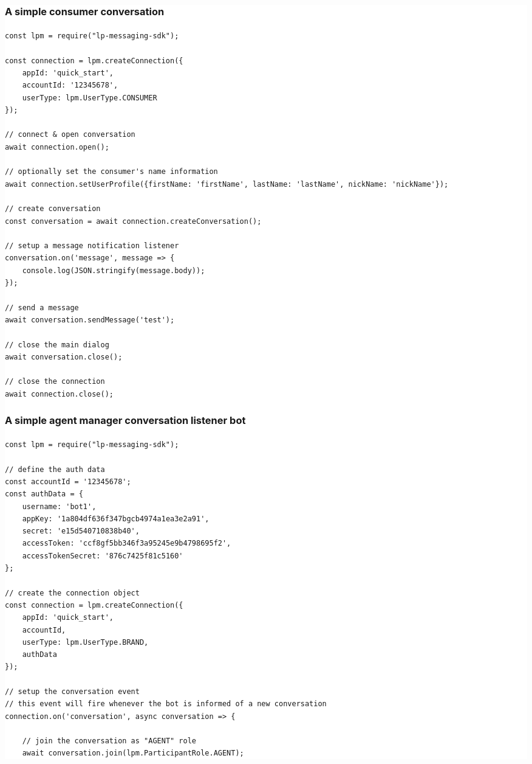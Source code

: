 ### A simple consumer conversation ###
```
const lpm = require("lp-messaging-sdk");

const connection = lpm.createConnection({
    appId: 'quick_start',
    accountId: '12345678',
    userType: lpm.UserType.CONSUMER
});

// connect & open conversation
await connection.open();

// optionally set the consumer's name information
await connection.setUserProfile({firstName: 'firstName', lastName: 'lastName', nickName: 'nickName'});

// create conversation
const conversation = await connection.createConversation();

// setup a message notification listener
conversation.on('message', message => {
    console.log(JSON.stringify(message.body));
});

// send a message
await conversation.sendMessage('test');

// close the main dialog
await conversation.close();

// close the connection
await connection.close();
```

### A simple agent manager conversation listener bot ###
```
const lpm = require("lp-messaging-sdk");

// define the auth data
const accountId = '12345678';
const authData = {
    username: 'bot1',
    appKey: '1a804df636f347bgcb4974a1ea3e2a91',
    secret: 'e15d540710838b40',
    accessToken: 'ccf8gf5bb346f3a95245e9b4798695f2',
    accessTokenSecret: '876c7425f81c5160'
};

// create the connection object
const connection = lpm.createConnection({
    appId: 'quick_start',
    accountId,
    userType: lpm.UserType.BRAND,
    authData
});

// setup the conversation event
// this event will fire whenever the bot is informed of a new conversation
connection.on('conversation', async conversation => {

    // join the conversation as "AGENT" role
    await conversation.join(lpm.ParticipantRole.AGENT);
```